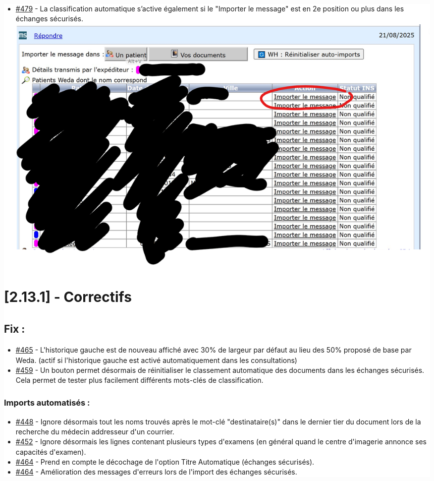 - [#479](https://github.com/Refhi/Weda-Helper/issues/479) - La classification automatique s’active également si le "Importer le message" est en 2e position ou plus dans les échanges sécurisés. ![Multi-imports](./Images/mises%20a%20jour/2.13.2-multi-imports.png)


# [2.13.1] - Correctifs
## Fix :
- [#465](https://github.com/Refhi/Weda-Helper/issues/465) - L'historique gauche est de nouveau affiché avec 30% de largeur par défaut au lieu des 50% proposé de base par Weda. (actif si l'historique gauche est activé automatiquement dans les consultations)
- [#459](https://github.com/Refhi/Weda-Helper/issues/459) - Un bouton permet désormais de réinitialiser le classement automatique des documents dans les échanges sécurisés. Cela permet de tester plus facilement différents mots-clés de classification.

### Imports automatisés :
- [#448](https://github.com/Refhi/Weda-Helper/issues/448) - Ignore désormais tout les noms trouvés après le mot-clé "destinataire(s)" dans le dernier tier du document lors de la recherche du médecin addresseur d'un courrier.
- [#452](https://github.com/Refhi/Weda-Helper/issues/452) - Ignore désormais les lignes contenant plusieurs types d'examens (en général quand le centre d'imagerie annonce ses capacités d'examen).
- [#464](https://github.com/Refhi/Weda-Helper/issues/464) - Prend en compte le décochage de l'option Titre Automatique (échanges sécurisés).
- [#464](https://github.com/Refhi/Weda-Helper/issues/464) - Amélioration des messages d'erreurs lors de l'import des échanges sécurisés.

